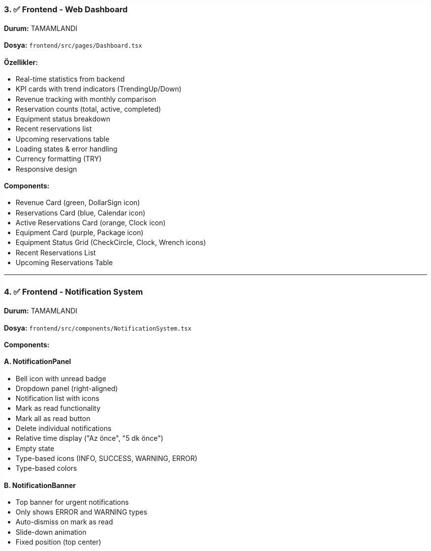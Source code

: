 
### 3. ✅ Frontend - Web Dashboard
**Durum:** TAMAMLANDI

**Dosya:** `frontend/src/pages/Dashboard.tsx`

**Özellikler:**
- Real-time statistics from backend
- KPI cards with trend indicators (TrendingUp/Down)
- Revenue tracking with monthly comparison
- Reservation counts (total, active, completed)
- Equipment status breakdown
- Recent reservations list
- Upcoming reservations table
- Loading states & error handling
- Currency formatting (TRY)
- Responsive design

**Components:**
- Revenue Card (green, DollarSign icon)
- Reservations Card (blue, Calendar icon)
- Active Reservations Card (orange, Clock icon)
- Equipment Card (purple, Package icon)
- Equipment Status Grid (CheckCircle, Clock, Wrench icons)
- Recent Reservations List
- Upcoming Reservations Table

---

### 4. ✅ Frontend - Notification System
**Durum:** TAMAMLANDI

**Dosya:** `frontend/src/components/NotificationSystem.tsx`

**Components:**

**A. NotificationPanel**
- Bell icon with unread badge
- Dropdown panel (right-aligned)
- Notification list with icons
- Mark as read functionality
- Mark all as read button
- Delete individual notifications
- Relative time display ("Az önce", "5 dk önce")
- Empty state
- Type-based icons (INFO, SUCCESS, WARNING, ERROR)
- Type-based colors

**B. NotificationBanner**
- Top banner for urgent notifications
- Only shows ERROR and WARNING types
- Auto-dismiss on mark as read
- Slide-down animation
- Fixed position (top center)
